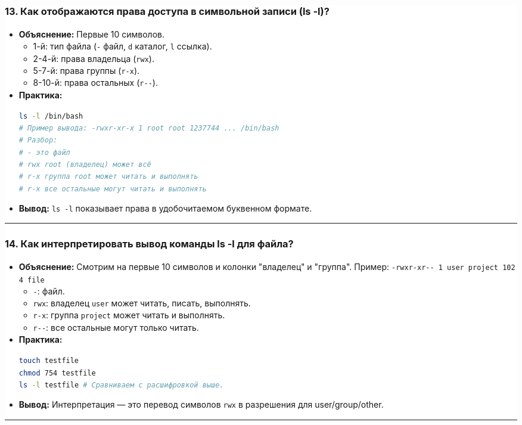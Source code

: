 
### **13. Как отображаются права доступа в символьной записи (ls -l)?**

*   **Объяснение:** Первые 10 символов.
    *   1-й: тип файла (`-` файл, `d` каталог, `l` ссылка).
    *   2-4-й: права владельца (`rwx`).
    *   5-7-й: права группы (`r-x`).
    *   8-10-й: права остальных (`r--`).
*   **Практика:**
    ```bash
    ls -l /bin/bash
    # Пример вывода: -rwxr-xr-x 1 root root 1237744 ... /bin/bash
    # Разбор: 
    # - это файл
    # rwx root (владелец) может всё
    # r-x группа root может читать и выполнять
    # r-x все остальные могут читать и выполнять
    ```
*   **Вывод:** `ls -l` показывает права в удобочитаемом буквенном формате.

---

### **14. Как интерпретировать вывод команды ls -l для файла?**

*   **Объяснение:** Смотрим на первые 10 символов и колонки "владелец" и "группа".
    Пример: `-rwxr-xr-- 1 user project 1024 file`
    *   `-`: файл.
    *   `rwx`: владелец `user` может читать, писать, выполнять.
    *   `r-x`: группа `project` может читать и выполнять.
    *   `r--`: все остальные могут только читать.
*   **Практика:**
    ```bash
    touch testfile
    chmod 754 testfile
    ls -l testfile # Сравниваем с расшифровкой выше.
    ```
*   **Вывод:** Интерпретация — это перевод символов `rwx` в разрешения для user/group/other.

---
